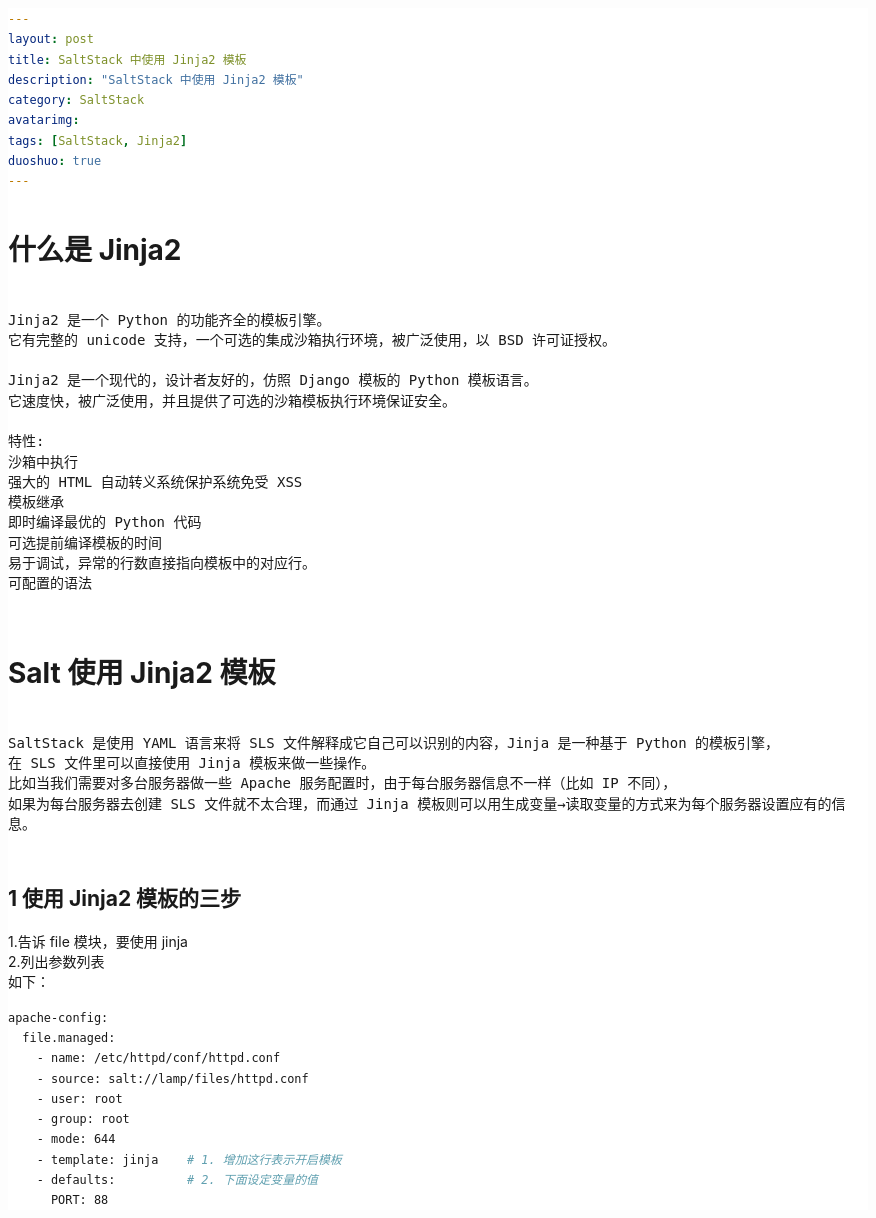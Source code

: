 ```yaml
---
layout: post
title: SaltStack 中使用 Jinja2 模板
description: "SaltStack 中使用 Jinja2 模板"
category: SaltStack
avatarimg:
tags: [SaltStack, Jinja2]
duoshuo: true
---
```


# 什么是 Jinja2

<pre>

Jinja2 是一个 Python 的功能齐全的模板引擎。
它有完整的 unicode 支持，一个可选的集成沙箱执行环境，被广泛使用，以 BSD 许可证授权。

Jinja2 是一个现代的，设计者友好的，仿照 Django 模板的 Python 模板语言。 
它速度快，被广泛使用，并且提供了可选的沙箱模板执行环境保证安全。

特性:
沙箱中执行
强大的 HTML 自动转义系统保护系统免受 XSS
模板继承
即时编译最优的 Python 代码
可选提前编译模板的时间
易于调试，异常的行数直接指向模板中的对应行。
可配置的语法

</pre>

# Salt 使用 Jinja2 模板

<pre>

SaltStack 是使用 YAML 语言来将 SLS 文件解释成它自己可以识别的内容，Jinja 是一种基于 Python 的模板引擎，
在 SLS 文件里可以直接使用 Jinja 模板来做一些操作。
比如当我们需要对多台服务器做一些 Apache 服务配置时，由于每台服务器信息不一样（比如 IP 不同），
如果为每台服务器去创建 SLS 文件就不太合理，而通过 Jinja 模板则可以用生成变量→读取变量的方式来为每个服务器设置应有的信息。

</pre>


## 1 使用 Jinja2 模板的三步

1.告诉 file 模块，要使用 jinja  
2.列出参数列表  
如下：
 
```bash
apache-config:
  file.managed:
    - name: /etc/httpd/conf/httpd.conf
    - source: salt://lamp/files/httpd.conf
    - user: root
    - group: root
    - mode: 644
    - template: jinja    # 1. 增加这行表示开启模板
    - defaults:          # 2. 下面设定变量的值
      PORT: 88
```   
